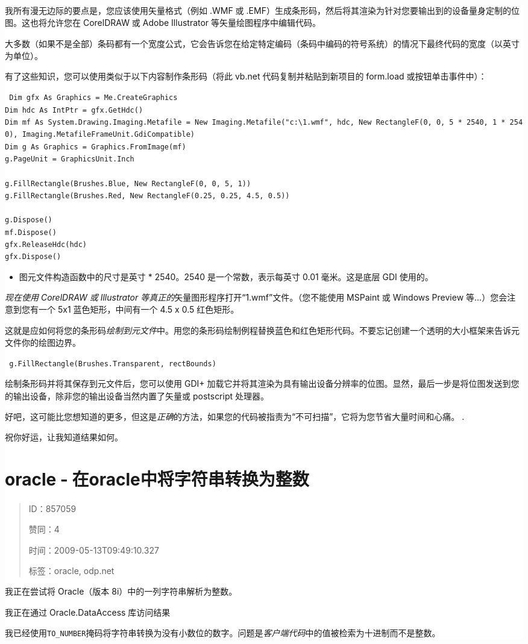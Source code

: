 我所有漫无边际的要点是，您应该使用矢量格式（例如 .WMF 或 .EMF）生成条形码，然后将其渲染为针对您要输出到的设备量身定制的位图。这也将允许您在 CorelDRAW 或 Adob​​e Illustrator 等矢量绘图程序中编辑代码。

大多数（如果不是全部）条码都有一个宽度公式，它会告诉您在给定特定编码（条码中编码的符号系统）的情况下最终代码的宽度（以英寸为单位）。

有了这些知识，您可以使用类似于以下内容制作条形码（将此 vb.net 代码复制并粘贴到新项目的 form.load 或按钮单击事件中）：

```
 Dim gfx As Graphics = Me.CreateGraphics
Dim hdc As IntPtr = gfx.GetHdc()
Dim mf As System.Drawing.Imaging.Metafile = New Imaging.Metafile("c:\1.wmf", hdc, New RectangleF(0, 0, 5 * 2540, 1 * 2540), Imaging.MetafileFrameUnit.GdiCompatible)
Dim g As Graphics = Graphics.FromImage(mf)
g.PageUnit = GraphicsUnit.Inch

g.FillRectangle(Brushes.Blue, New RectangleF(0, 0, 5, 1))
g.FillRectangle(Brushes.Red, New RectangleF(0.25, 0.25, 4.5, 0.5))

g.Dispose()
mf.Dispose()
gfx.ReleaseHdc(hdc)
gfx.Dispose() 
```

*   图元文件构造函数中的尺寸是英寸 * 2540。2540 是一个常数，表示每英寸 0.01 毫米。这是底层 GDI 使用的。

*现在使用 CorelDRAW 或 Illustrator 等真正的*矢量图形程序打开“1.wmf”文件。（您不能使用 MSPaint 或 Windows Preview 等...）您会注意到您有一个 5x1 蓝色矩形，中间有一个 4.5 x 0.5 红色矩形。

这就是应如何将您的条形码*绘制到元文件*中。用您的条形码绘制例程替换蓝色和红色矩形代码。不要忘记创建一个透明的大小框架来告诉元文件你的绘图边界。

```
 g.FillRectangle(Brushes.Transparent, rectBounds) 
```

绘制条形码并将其保存到元文件后，您可以使用 GDI+ 加载它并将其渲染为具有输出设备分辨率的位图。显然，最后一步是将位图发送到您的输出设备，除非您的输出设备当然内置了矢量或 postscript 处理器。

好吧，这可能比您想知道的更多，但这是*正确*的方法，如果您的代码被指责为“不可扫描”，它将为您节省大量时间和心痛。 .

祝你好运，让我知道结果如何。

# oracle - 在oracle中将字符串转换为整数

> ID：857059
> 
> 赞同：4
> 
> 时间：2009-05-13T09:49:10.327
> 
> 标签：oracle, odp.net

我正在尝试将 Oracle（版本 8i）中的一列字符串解析为整数。

我正在通过 Oracle.DataAccess 库访问结果

我已经使用`TO_NUMBER`掩码将字符串转换为没有小数位的数字。问题是*客户端代码*中的值被检索为十进制而不是整数。
